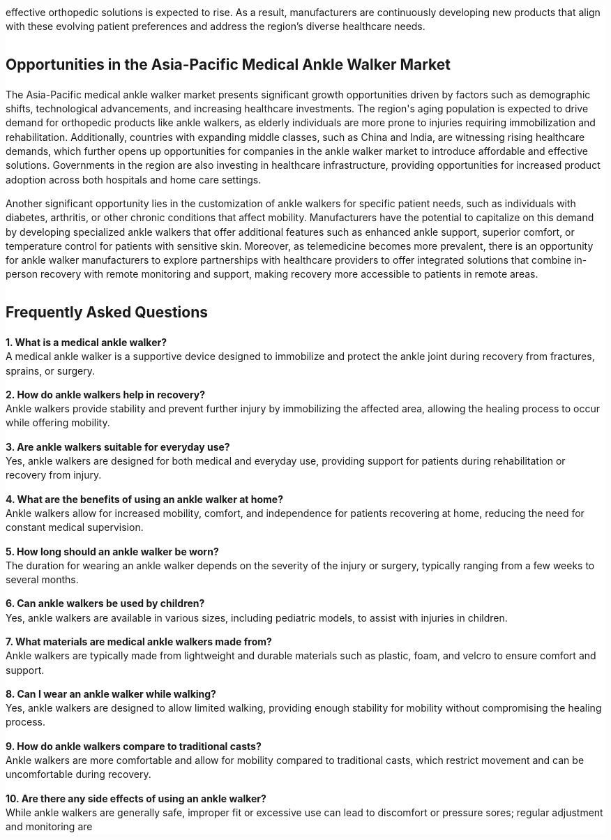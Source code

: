 effective orthopedic solutions is expected to rise. As a result, manufacturers are continuously developing new products that align with these evolving patient preferences and address the region’s diverse healthcare needs.</p><h2>Opportunities in the Asia-Pacific Medical Ankle Walker Market</h2><p>The Asia-Pacific medical ankle walker market presents significant growth opportunities driven by factors such as demographic shifts, technological advancements, and increasing healthcare investments. The region's aging population is expected to drive demand for orthopedic products like ankle walkers, as elderly individuals are more prone to injuries requiring immobilization and rehabilitation. Additionally, countries with expanding middle classes, such as China and India, are witnessing rising healthcare demands, which further opens up opportunities for companies in the ankle walker market to introduce affordable and effective solutions. Governments in the region are also investing in healthcare infrastructure, providing opportunities for increased product adoption across both hospitals and home care settings.</p><p>Another significant opportunity lies in the customization of ankle walkers for specific patient needs, such as individuals with diabetes, arthritis, or other chronic conditions that affect mobility. Manufacturers have the potential to capitalize on this demand by developing specialized ankle walkers that offer additional features such as enhanced ankle support, superior comfort, or temperature control for patients with sensitive skin. Moreover, as telemedicine becomes more prevalent, there is an opportunity for ankle walker manufacturers to explore partnerships with healthcare providers to offer integrated solutions that combine in-person recovery with remote monitoring and support, making recovery more accessible to patients in remote areas.</p><h2>Frequently Asked Questions</h2><p><strong>1. What is a medical ankle walker?</strong><br/>A medical ankle walker is a supportive device designed to immobilize and protect the ankle joint during recovery from fractures, sprains, or surgery.</p><p><strong>2. How do ankle walkers help in recovery?</strong><br/>Ankle walkers provide stability and prevent further injury by immobilizing the affected area, allowing the healing process to occur while offering mobility.</p><p><strong>3. Are ankle walkers suitable for everyday use?</strong><br/>Yes, ankle walkers are designed for both medical and everyday use, providing support for patients during rehabilitation or recovery from injury.</p><p><strong>4. What are the benefits of using an ankle walker at home?</strong><br/>Ankle walkers allow for increased mobility, comfort, and independence for patients recovering at home, reducing the need for constant medical supervision.</p><p><strong>5. How long should an ankle walker be worn?</strong><br/>The duration for wearing an ankle walker depends on the severity of the injury or surgery, typically ranging from a few weeks to several months.</p><p><strong>6. Can ankle walkers be used by children?</strong><br/>Yes, ankle walkers are available in various sizes, including pediatric models, to assist with injuries in children.</p><p><strong>7. What materials are medical ankle walkers made from?</strong><br/>Ankle walkers are typically made from lightweight and durable materials such as plastic, foam, and velcro to ensure comfort and support.</p><p><strong>8. Can I wear an ankle walker while walking?</strong><br/>Yes, ankle walkers are designed to allow limited walking, providing enough stability for mobility without compromising the healing process.</p><p><strong>9. How do ankle walkers compare to traditional casts?</strong><br/>Ankle walkers are more comfortable and allow for mobility compared to traditional casts, which restrict movement and can be uncomfortable during recovery.</p><p><strong>10. Are there any side effects of using an ankle walker?</strong><br/>While ankle walkers are generally safe, improper fit or excessive use can lead to discomfort or pressure sores; regular adjustment and monitoring are